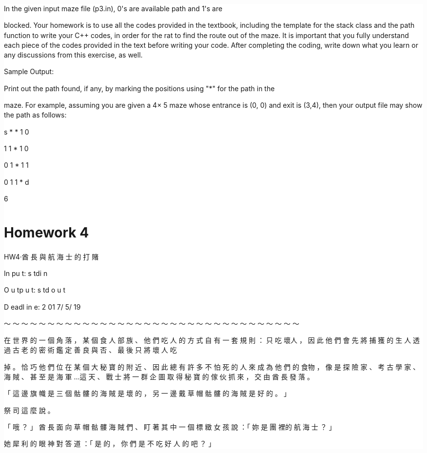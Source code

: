 In the given input maze file (p3.in), 0's are available path and 1's are

blocked. Your homework is to use all the codes provided in the textbook,
including the template for the stack class and the path function to write your
C++ codes, in order for the rat to find the route out of the maze. It is
important that you fully understand each piece of the codes provided in the text
before writing your code. After completing the coding, write down what you learn
or any discussions from this exercise, as well.

Sample Output:

Print out the path found, if any, by marking the positions using "\*" for the
path in the

maze. For example, assuming you are given a 4× 5 maze whose entrance is (0, 0)
and exit is (3,4), then your output file may show the path as follows:

s \* \* 1 0

1 1 \* 1 0

0 1 \* 1 1

0 1 1 \* d

6

# Homework 4

HW4‧酋 長 與 航 海 士 的 打 賭

In pu t: s tdi n

O u tp u t: s td o u t

D eadl in e: 2 01 7/ 5/ 19

～ ～ ～ ～ ～ ～ ～ ～ ～ ～ ～ ～ ～ ～ ～ ～ ～ ～ ～ ～ ～ ～ ～ ～ ～ ～ ～
～ ～ ～ ～ ～ ～ ～

在 世 界 的 一 個 角 落 ， 某 個 食 人 部 族 、 他 們 吃 人 的 方 式 自 有 一 套
規 則 ： 只 吃 壞人 ， 因 此 他 們 會 先 將 捕 獲 的 生 人 透 過 古 老 的 密 術
鑑 定 善 良 與 否 、 最 後 只 將 壞 人 吃

掉 。 恰 巧 他 們 位 在 某 個 大 秘 寶 的 附 近 、 因 此 總 有 許 多 不 怕 死 的
人 來 成 為 他 們 的 食物 ， 像 是 探 險 家 、 考 古 學 家 、 海 賊 、 甚 至 是
海 軍 …這 天 、 戰 士 將 一 群 企 圖 取 得 秘 寶 的 傢 伙 抓 來 ， 交 由 酋 長
發 落 。

「 這 邊 旗 幟 是 三 個 骷 髏 的 海 賊 是 壞 的 ， 另 一 邊 戴 草 帽 骷 髏 的 海
賊 是 好 的 。 」

祭 司 這 麼 說 。

「 哦 ？ 」 酋 長 面 向 草 帽 骷 髏 海 賊 們 、 盯 著 其 中 一 個 標 緻 女 孩 說
：「 妳 是 團 裡的 航 海 士 ？ 」

她 犀 利 的 眼 神 對 答 道 ：「 是 的 ， 你 們 是 不 吃 好 人 的 吧 ？ 」
